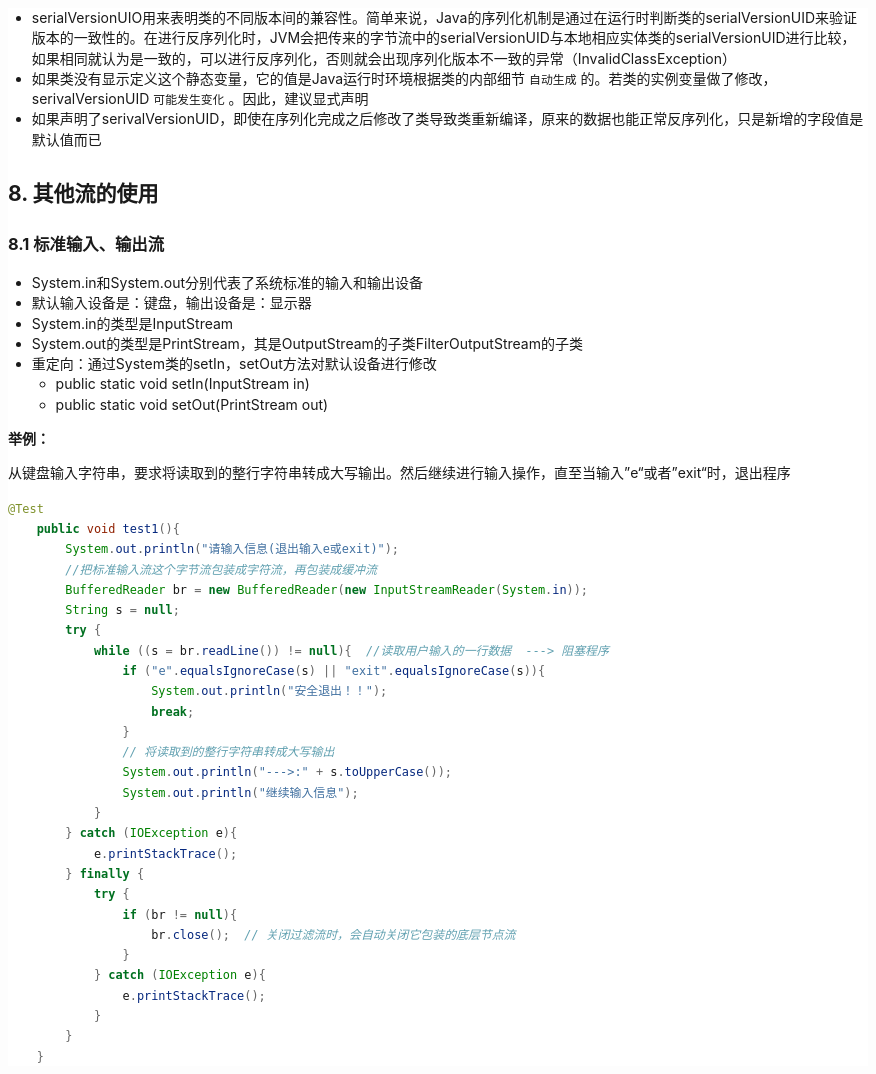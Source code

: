 - serialVersionUIO用来表明类的不同版本间的兼容性。简单来说，Java的序列化机制是通过在运行时判断类的serialVersionUID来验证版本的一致性的。在进行反序列化时，JVM会把传来的字节流中的serialVersionUID与本地相应实体类的serialVersionUID进行比较，如果相同就认为是一致的，可以进行反序列化，否则就会出现序列化版本不一致的异常（InvalidClassException）
- 如果类没有显示定义这个静态变量，它的值是Java运行时环境根据类的内部细节 `自动生成` 的。若类的实例变量做了修改，serivalVersionUID `可能发生变化` 。因此，建议显式声明
- 如果声明了serivalVersionUID，即使在序列化完成之后修改了类导致类重新编译，原来的数据也能正常反序列化，只是新增的字段值是默认值而已



## 8. 其他流的使用

### 8.1 标准输入、输出流

- System.in和System.out分别代表了系统标准的输入和输出设备
- 默认输入设备是：键盘，输出设备是：显示器
- System.in的类型是InputStream
- System.out的类型是PrintStream，其是OutputStream的子类FilterOutputStream的子类
- 重定向：通过System类的setIn，setOut方法对默认设备进行修改
  - public static void setIn(InputStream in)
  - public static void setOut(PrintStream out)

**举例：**

从键盘输入字符串，要求将读取到的整行字符串转成大写输出。然后继续进行输入操作，直至当输入”e“或者”exit“时，退出程序

```java
@Test
    public void test1(){
        System.out.println("请输入信息(退出输入e或exit)");
        //把标准输入流这个字节流包装成字符流，再包装成缓冲流
        BufferedReader br = new BufferedReader(new InputStreamReader(System.in));
        String s = null;
        try {
            while ((s = br.readLine()) != null){  //读取用户输入的一行数据  ---> 阻塞程序
                if ("e".equalsIgnoreCase(s) || "exit".equalsIgnoreCase(s)){
                    System.out.println("安全退出！！");
                    break;
                }
                // 将读取到的整行字符串转成大写输出
                System.out.println("--->:" + s.toUpperCase());
                System.out.println("继续输入信息");
            }
        } catch (IOException e){
            e.printStackTrace();
        } finally {
            try {
                if (br != null){
                    br.close();  // 关闭过滤流时，会自动关闭它包装的底层节点流
                }
            } catch (IOException e){
                e.printStackTrace();
            }
        }
    }
```
